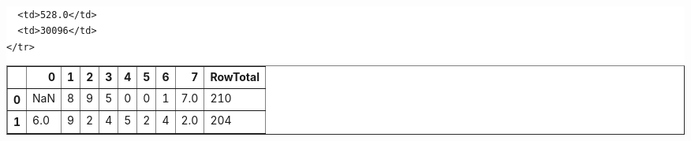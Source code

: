       <td>528.0</td>
      <td>30096</td>
    </tr>
  </tbody>
</table>
</div>






<div>
<style scoped>
    .dataframe tbody tr th:only-of-type {
        vertical-align: middle;
    }

    .dataframe tbody tr th {
        vertical-align: top;
    }

    .dataframe thead th {
        text-align: right;
    }
</style>
<table border="1" class="dataframe">
  <thead>
    <tr style="text-align: right;">
      <th></th>
      <th>0</th>
      <th>1</th>
      <th>2</th>
      <th>3</th>
      <th>4</th>
      <th>5</th>
      <th>6</th>
      <th>7</th>
      <th>RowTotal</th>
    </tr>
  </thead>
  <tbody>
    <tr>
      <th>0</th>
      <td>NaN</td>
      <td>8</td>
      <td>9</td>
      <td>5</td>
      <td>0</td>
      <td>0</td>
      <td>1</td>
      <td>7.0</td>
      <td>210</td>
    </tr>
    <tr>
      <th>1</th>
      <td>6.0</td>
      <td>9</td>
      <td>2</td>
      <td>4</td>
      <td>5</td>
      <td>2</td>
      <td>4</td>
      <td>2.0</td>
      <td>204</td>
    </tr>
    <tr>